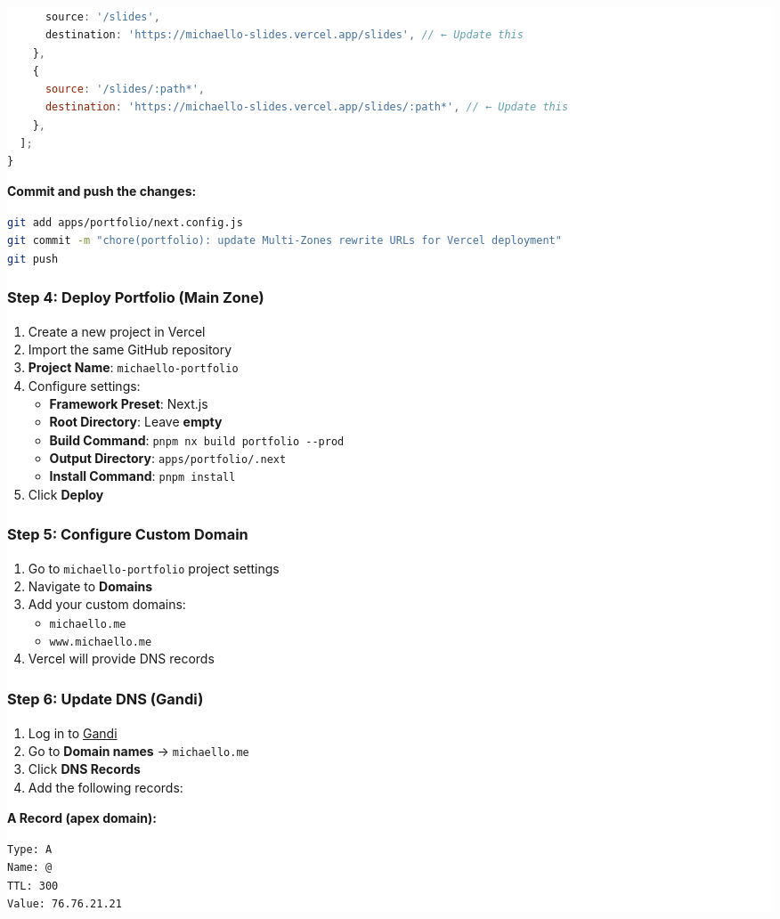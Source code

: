 ```javascript
      source: '/slides',
      destination: 'https://michaello-slides.vercel.app/slides', // ← Update this
    },
    {
      source: '/slides/:path*',
      destination: 'https://michaello-slides.vercel.app/slides/:path*', // ← Update this
    },
  ];
}
```

**Commit and push the changes:**

```bash
git add apps/portfolio/next.config.js
git commit -m "chore(portfolio): update Multi-Zones rewrite URLs for Vercel deployment"
git push
```

### Step 4: Deploy Portfolio (Main Zone)

1. Create a new project in Vercel
2. Import the same GitHub repository
3. **Project Name**: `michaello-portfolio`
4. Configure settings:
   - **Framework Preset**: Next.js
   - **Root Directory**: Leave **empty**
   - **Build Command**: `pnpm nx build portfolio --prod`
   - **Output Directory**: `apps/portfolio/.next`
   - **Install Command**: `pnpm install`
5. Click **Deploy**

### Step 5: Configure Custom Domain

1. Go to `michaello-portfolio` project settings
2. Navigate to **Domains**
3. Add your custom domains:
   - `michaello.me`
   - `www.michaello.me`
4. Vercel will provide DNS records

### Step 6: Update DNS (Gandi)

1. Log in to [Gandi](https://admin.gandi.net/)
2. Go to **Domain names** → `michaello.me`
3. Click **DNS Records**
4. Add the following records:

**A Record (apex domain):**
```
Type: A
Name: @
TTL: 300
Value: 76.76.21.21
```
